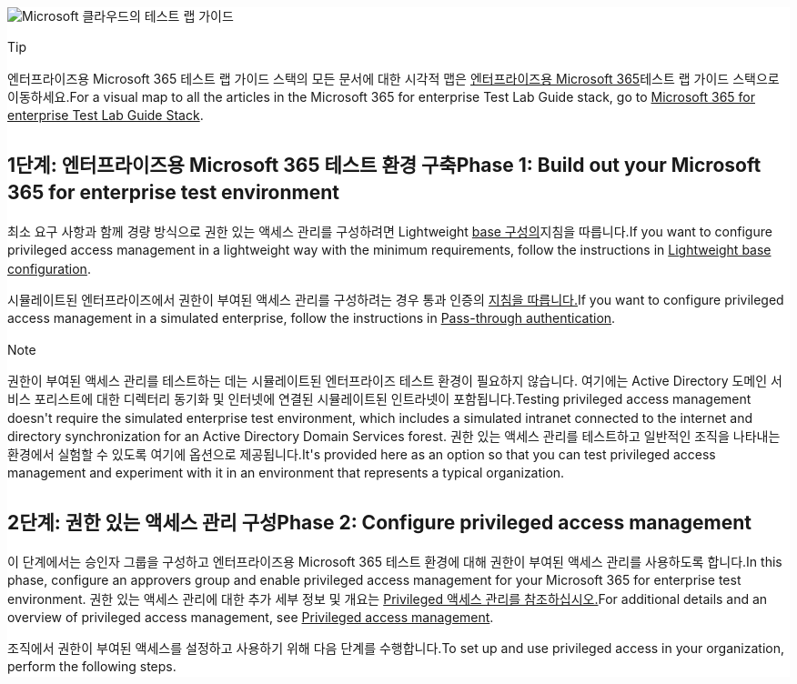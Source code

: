 ![Microsoft 클라우드의 테스트 랩 가이드](../media/m365-enterprise-test-lab-guides/cloud-tlg-icon.png)

> [!TIP]
> <span data-ttu-id="84847-111">엔터프라이즈용 Microsoft 365 테스트 랩 가이드 스택의 모든 문서에 대한 시각적 맵은 [엔터프라이즈용 Microsoft 365](../downloads/Microsoft365EnterpriseTLGStack.pdf)테스트 랩 가이드 스택으로 이동하세요.</span><span class="sxs-lookup"><span data-stu-id="84847-111">For a visual map to all the articles in the Microsoft 365 for enterprise Test Lab Guide stack, go to [Microsoft 365 for enterprise Test Lab Guide Stack](../downloads/Microsoft365EnterpriseTLGStack.pdf).</span></span>
  
## <a name="phase-1-build-out-your-microsoft-365-for-enterprise-test-environment"></a><span data-ttu-id="84847-112">1단계: 엔터프라이즈용 Microsoft 365 테스트 환경 구축</span><span class="sxs-lookup"><span data-stu-id="84847-112">Phase 1: Build out your Microsoft 365 for enterprise test environment</span></span>

<span data-ttu-id="84847-113">최소 요구 사항과 함께 경량 방식으로 권한 있는 액세스 관리를 구성하려면 Lightweight [base 구성의](lightweight-base-configuration-microsoft-365-enterprise.md)지침을 따릅니다.</span><span class="sxs-lookup"><span data-stu-id="84847-113">If you want to configure privileged access management in a lightweight way with the minimum requirements, follow the instructions in [Lightweight base configuration](lightweight-base-configuration-microsoft-365-enterprise.md).</span></span>
  
<span data-ttu-id="84847-114">시뮬레이트된 엔터프라이즈에서 권한이 부여된 액세스 관리를 구성하려는 경우 통과 인증의 [지침을 따릅니다.](pass-through-auth-m365-ent-test-environment.md)</span><span class="sxs-lookup"><span data-stu-id="84847-114">If you want to configure privileged access management in a simulated enterprise, follow the instructions in [Pass-through authentication](pass-through-auth-m365-ent-test-environment.md).</span></span>
  
>[!NOTE]
><span data-ttu-id="84847-115">권한이 부여된 액세스 관리를 테스트하는 데는 시뮬레이트된 엔터프라이즈 테스트 환경이 필요하지 않습니다. 여기에는 Active Directory 도메인 서비스 포리스트에 대한 디렉터리 동기화 및 인터넷에 연결된 시뮬레이트된 인트라넷이 포함됩니다.</span><span class="sxs-lookup"><span data-stu-id="84847-115">Testing privileged access management doesn't require the simulated enterprise test environment, which includes a simulated intranet connected to the internet and directory synchronization for an Active Directory Domain Services forest.</span></span> <span data-ttu-id="84847-116">권한 있는 액세스 관리를 테스트하고 일반적인 조직을 나타내는 환경에서 실험할 수 있도록 여기에 옵션으로 제공됩니다.</span><span class="sxs-lookup"><span data-stu-id="84847-116">It's provided here as an option so that you can test privileged access management and experiment with it in an environment that represents a typical organization.</span></span>

## <a name="phase-2-configure-privileged-access-management"></a><span data-ttu-id="84847-117">2단계: 권한 있는 액세스 관리 구성</span><span class="sxs-lookup"><span data-stu-id="84847-117">Phase 2: Configure privileged access management</span></span>

<span data-ttu-id="84847-118">이 단계에서는 승인자 그룹을 구성하고 엔터프라이즈용 Microsoft 365 테스트 환경에 대해 권한이 부여된 액세스 관리를 사용하도록 합니다.</span><span class="sxs-lookup"><span data-stu-id="84847-118">In this phase, configure an approvers group and enable privileged access management for your Microsoft 365 for enterprise test environment.</span></span> <span data-ttu-id="84847-119">권한 있는 액세스 관리에 대한 추가 세부 정보 및 개요는 [Privileged 액세스 관리를 참조하십시오.](../compliance/privileged-access-management-overview.md)</span><span class="sxs-lookup"><span data-stu-id="84847-119">For additional details and an overview of privileged access management, see [Privileged access management](../compliance/privileged-access-management-overview.md).</span></span>

<span data-ttu-id="84847-120">조직에서 권한이 부여된 액세스를 설정하고 사용하기 위해 다음 단계를 수행합니다.</span><span class="sxs-lookup"><span data-stu-id="84847-120">To set up and use privileged access in your organization, perform the following steps.</span></span>
